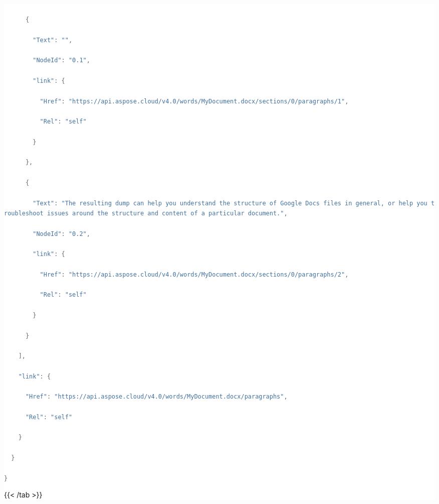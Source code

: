 ```java

      {

        "Text": "",

        "NodeId": "0.1",

        "link": {

          "Href": "https://api.aspose.cloud/v4.0/words/MyDocument.docx/sections/0/paragraphs/1",

          "Rel": "self"

        }

      },

      {

        "Text": "The resulting dump can help you understand the structure of Google Docs files in general, or help you troubleshoot issues around the structure and content of a particular document.",

        "NodeId": "0.2",

        "link": {

          "Href": "https://api.aspose.cloud/v4.0/words/MyDocument.docx/sections/0/paragraphs/2",

          "Rel": "self"

        }

      }

    ],

    "link": {

      "Href": "https://api.aspose.cloud/v4.0/words/MyDocument.docx/paragraphs",

      "Rel": "self"

    }

  }

}

```

{{< /tab >}}
